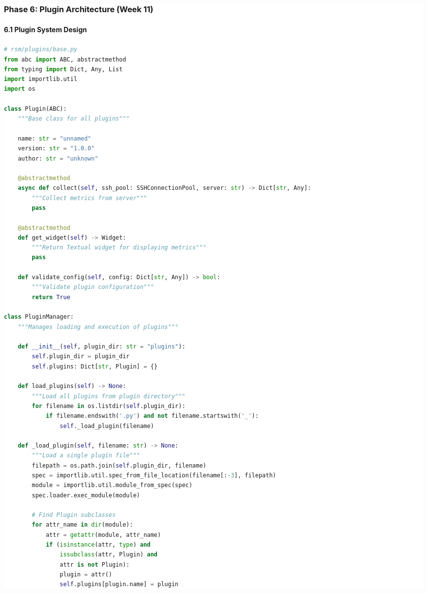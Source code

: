 ### Phase 6: Plugin Architecture (Week 11)

#### 6.1 Plugin System Design
```python
# rsm/plugins/base.py
from abc import ABC, abstractmethod
from typing import Dict, Any, List
import importlib.util
import os

class Plugin(ABC):
    """Base class for all plugins"""
    
    name: str = "unnamed"
    version: str = "1.0.0"
    author: str = "unknown"
    
    @abstractmethod
    async def collect(self, ssh_pool: SSHConnectionPool, server: str) -> Dict[str, Any]:
        """Collect metrics from server"""
        pass
        
    @abstractmethod
    def get_widget(self) -> Widget:
        """Return Textual widget for displaying metrics"""
        pass
        
    def validate_config(self, config: Dict[str, Any]) -> bool:
        """Validate plugin configuration"""
        return True

class PluginManager:
    """Manages loading and execution of plugins"""
    
    def __init__(self, plugin_dir: str = "plugins"):
        self.plugin_dir = plugin_dir
        self.plugins: Dict[str, Plugin] = {}
        
    def load_plugins(self) -> None:
        """Load all plugins from plugin directory"""
        for filename in os.listdir(self.plugin_dir):
            if filename.endswith('.py') and not filename.startswith('_'):
                self._load_plugin(filename)
                
    def _load_plugin(self, filename: str) -> None:
        """Load a single plugin file"""
        filepath = os.path.join(self.plugin_dir, filename)
        spec = importlib.util.spec_from_file_location(filename[:-3], filepath)
        module = importlib.util.module_from_spec(spec)
        spec.loader.exec_module(module)
        
        # Find Plugin subclasses
        for attr_name in dir(module):
            attr = getattr(module, attr_name)
            if (isinstance(attr, type) and 
                issubclass(attr, Plugin) and 
                attr is not Plugin):
                plugin = attr()
                self.plugins[plugin.name] = plugin
```
